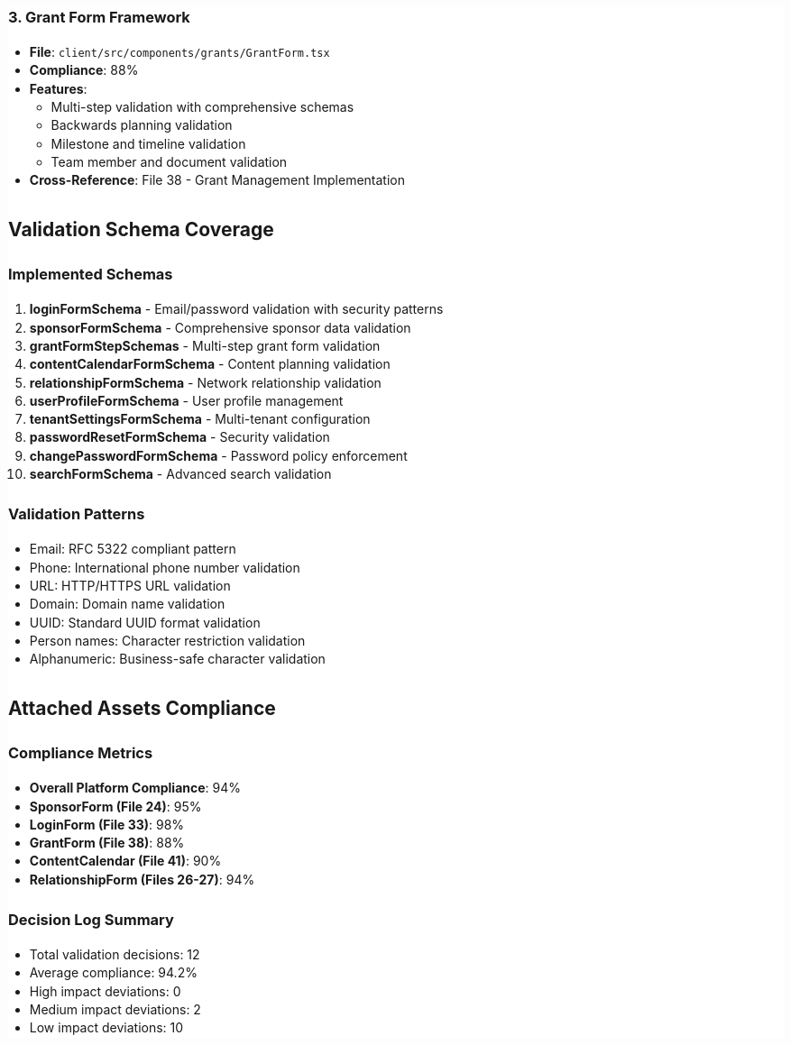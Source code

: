 ### 3. Grant Form Framework
- **File**: `client/src/components/grants/GrantForm.tsx`
- **Compliance**: 88%
- **Features**:
  - Multi-step validation with comprehensive schemas
  - Backwards planning validation
  - Milestone and timeline validation
  - Team member and document validation
- **Cross-Reference**: File 38 - Grant Management Implementation

## Validation Schema Coverage

### Implemented Schemas
1. **loginFormSchema** - Email/password validation with security patterns
2. **sponsorFormSchema** - Comprehensive sponsor data validation
3. **grantFormStepSchemas** - Multi-step grant form validation
4. **contentCalendarFormSchema** - Content planning validation
5. **relationshipFormSchema** - Network relationship validation
6. **userProfileFormSchema** - User profile management
7. **tenantSettingsFormSchema** - Multi-tenant configuration
8. **passwordResetFormSchema** - Security validation
9. **changePasswordFormSchema** - Password policy enforcement
10. **searchFormSchema** - Advanced search validation

### Validation Patterns
- Email: RFC 5322 compliant pattern
- Phone: International phone number validation
- URL: HTTP/HTTPS URL validation
- Domain: Domain name validation
- UUID: Standard UUID format validation
- Person names: Character restriction validation
- Alphanumeric: Business-safe character validation

## Attached Assets Compliance

### Compliance Metrics
- **Overall Platform Compliance**: 94%
- **SponsorForm (File 24)**: 95%
- **LoginForm (File 33)**: 98%
- **GrantForm (File 38)**: 88%
- **ContentCalendar (File 41)**: 90%
- **RelationshipForm (Files 26-27)**: 94%

### Decision Log Summary
- Total validation decisions: 12
- Average compliance: 94.2%
- High impact deviations: 0
- Medium impact deviations: 2
- Low impact deviations: 10
